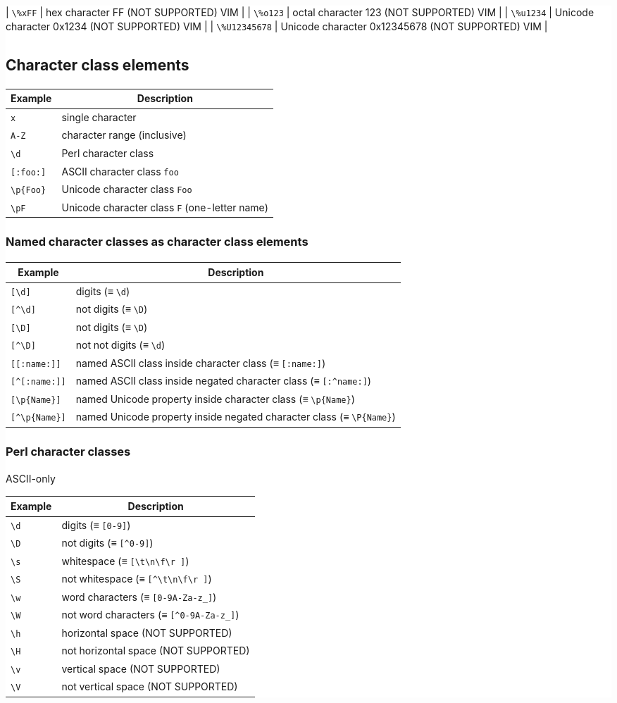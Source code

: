 | `\%xFF`       | hex character FF (NOT SUPPORTED) VIM             |
| `\%o123`      | octal character 123 (NOT SUPPORTED) VIM          |
| `\%u1234`     | Unicode character 0x1234 (NOT SUPPORTED) VIM     |
| `\%U12345678` | Unicode character 0x12345678 (NOT SUPPORTED) VIM |

## Character class elements

| Example   | Description                                   |
|-----------|-----------------------------------------------|
| `x`       | single character                              |
| `A-Z`     | character range (inclusive)                   |
| `\d`      | Perl character class                          |
| `[:foo:]` | ASCII character class `foo`                   |
| `\p{Foo}` | Unicode character class `Foo`                 |
| `\pF`     | Unicode character class `F` (one-letter name) |

### Named character classes as character class elements

| Example       | Description                                                           |
|---------------|-----------------------------------------------------------------------|
| `[\d]`        | digits (≡ `\d`)                                                      |
| `[^\d]`       | not digits (≡ `\D`)                                                  |
| `[\D]`        | not digits (≡ `\D`)                                                  |
| `[^\D]`       | not not digits (≡ `\d`)                                              |
| `[[:name:]]`  | named ASCII class inside character class (≡ `[:name:]`)              |
| `[^[:name:]]` | named ASCII class inside negated character class (≡ `[:^name:]`)     |
| `[\p{Name}]`  | named Unicode property inside character class (≡ `\p{Name}`)         |
| `[^\p{Name}]` | named Unicode property inside negated character class (≡ `\P{Name}`) |

### Perl character classes

ASCII-only

| Example | Description                              |
|---------|------------------------------------------|
| `\d`    | digits (≡ `[0-9]`)                      |
| `\D`    | not digits (≡ `[^0-9]`)                 |
| `\s`    | whitespace (≡ `[\t\n\f\r ]`)            |
| `\S`    | not whitespace (≡ `[^\t\n\f\r ]`)       |
| `\w`    | word characters (≡ `[0-9A-Za-z_]`)      |
| `\W`    | not word characters (≡ `[^0-9A-Za-z_]`) |
| `\h`    | horizontal space (NOT SUPPORTED)         |
| `\H`    | not horizontal space (NOT SUPPORTED)     |
| `\v`    | vertical space (NOT SUPPORTED)           |
| `\V`    | not vertical space (NOT SUPPORTED)       |
